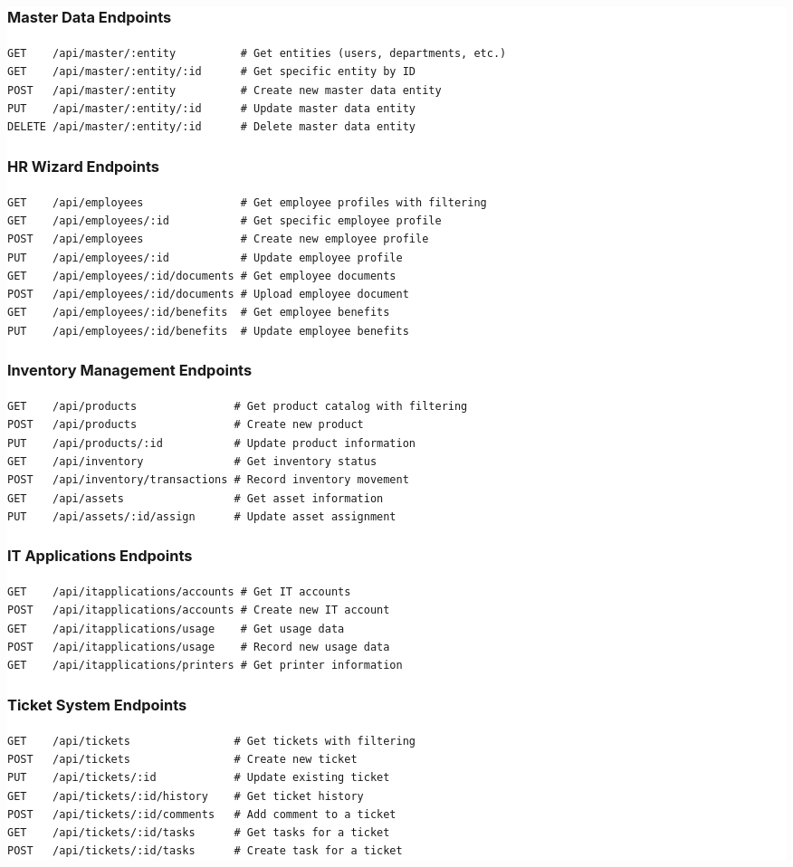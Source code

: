 ### Master Data Endpoints

```
GET    /api/master/:entity          # Get entities (users, departments, etc.)
GET    /api/master/:entity/:id      # Get specific entity by ID
POST   /api/master/:entity          # Create new master data entity
PUT    /api/master/:entity/:id      # Update master data entity
DELETE /api/master/:entity/:id      # Delete master data entity
```

### HR Wizard Endpoints

```
GET    /api/employees               # Get employee profiles with filtering
GET    /api/employees/:id           # Get specific employee profile
POST   /api/employees               # Create new employee profile
PUT    /api/employees/:id           # Update employee profile
GET    /api/employees/:id/documents # Get employee documents
POST   /api/employees/:id/documents # Upload employee document
GET    /api/employees/:id/benefits  # Get employee benefits
PUT    /api/employees/:id/benefits  # Update employee benefits
```

### Inventory Management Endpoints

```
GET    /api/products               # Get product catalog with filtering
POST   /api/products               # Create new product
PUT    /api/products/:id           # Update product information
GET    /api/inventory              # Get inventory status
POST   /api/inventory/transactions # Record inventory movement
GET    /api/assets                 # Get asset information
PUT    /api/assets/:id/assign      # Update asset assignment
```

### IT Applications Endpoints

```
GET    /api/itapplications/accounts # Get IT accounts
POST   /api/itapplications/accounts # Create new IT account
GET    /api/itapplications/usage    # Get usage data
POST   /api/itapplications/usage    # Record new usage data
GET    /api/itapplications/printers # Get printer information
```

### Ticket System Endpoints

```
GET    /api/tickets                # Get tickets with filtering
POST   /api/tickets                # Create new ticket
PUT    /api/tickets/:id            # Update existing ticket
GET    /api/tickets/:id/history    # Get ticket history
POST   /api/tickets/:id/comments   # Add comment to a ticket
GET    /api/tickets/:id/tasks      # Get tasks for a ticket
POST   /api/tickets/:id/tasks      # Create task for a ticket
```

